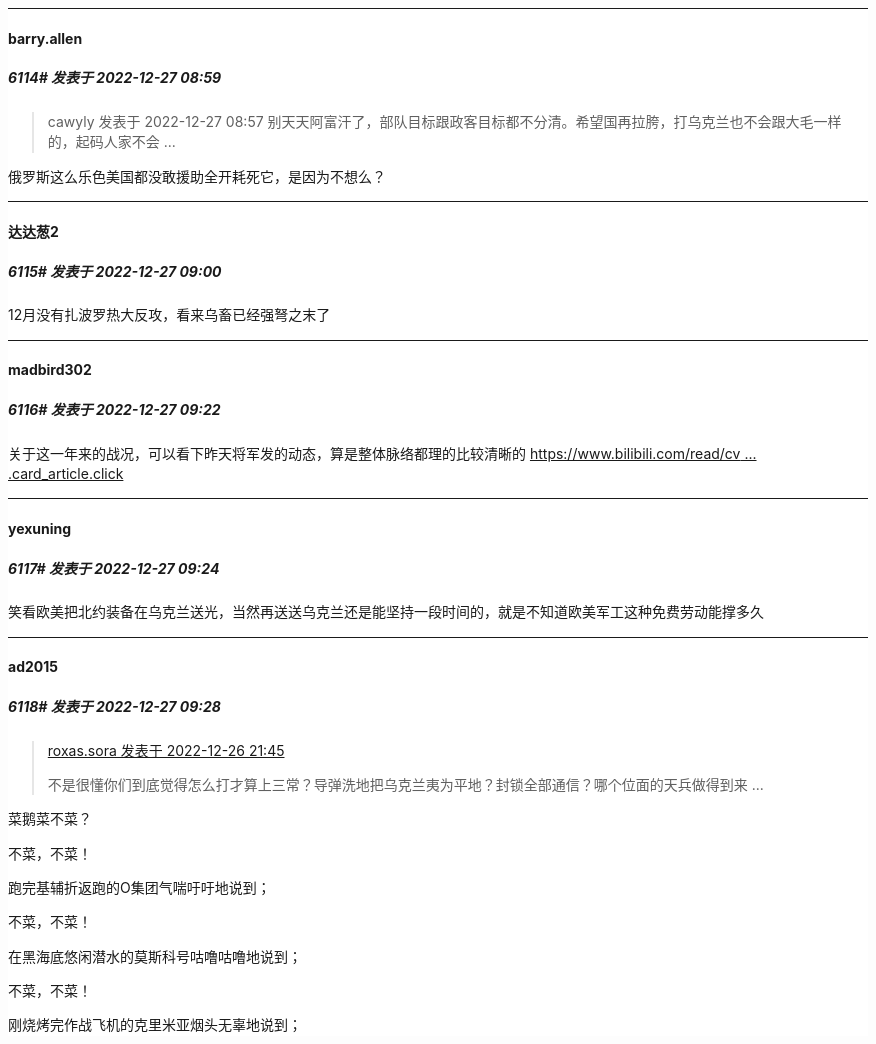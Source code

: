 *****

####  barry.allen  
##### 6114#       发表于 2022-12-27 08:59

<blockquote>cawyly 发表于 2022-12-27 08:57
别天天阿富汗了，部队目标跟政客目标都不分清。希望国再拉胯，打乌克兰也不会跟大毛一样的，起码人家不会 ...</blockquote>
俄罗斯这么乐色美国都没敢援助全开耗死它，是因为不想么？

*****

####  达达葱2  
##### 6115#       发表于 2022-12-27 09:00

12月没有扎波罗热大反攻，看来乌畜已经强弩之末了



*****

####  madbird302  
##### 6116#       发表于 2022-12-27 09:22

关于这一年来的战况，可以看下昨天将军发的动态，算是整体脉络都理的比较清晰的
[https://www.bilibili.com/read/cv ... .card_article.click](https://www.bilibili.com/read/cv20731334?spm_id_from=333.999.list.card_article.click)

*****

####  yexuning  
##### 6117#       发表于 2022-12-27 09:24

笑看欧美把北约装备在乌克兰送光，当然再送送乌克兰还是能坚持一段时间的，就是不知道欧美军工这种免费劳动能撑多久

*****

####  ad2015  
##### 6118#       发表于 2022-12-27 09:28

<blockquote><a href="httphttps://bbs.saraba1st.com/2b/forum.php?mod=redirect&amp;goto=findpost&amp;pid=59099462&amp;ptid=2102533" target="_blank">roxas.sora 发表于 2022-12-26 21:45</a>

不是很懂你们到底觉得怎么打才算上三常？导弹洗地把乌克兰夷为平地？封锁全部通信？哪个位面的天兵做得到来 ...</blockquote>
菜鹅菜不菜？

不菜，不菜！

跑完基辅折返跑的O集团气喘吁吁地说到；

不菜，不菜！

在黑海底悠闲潜水的莫斯科号咕噜咕噜地说到；

不菜，不菜！

刚烧烤完作战飞机的克里米亚烟头无辜地说到；
